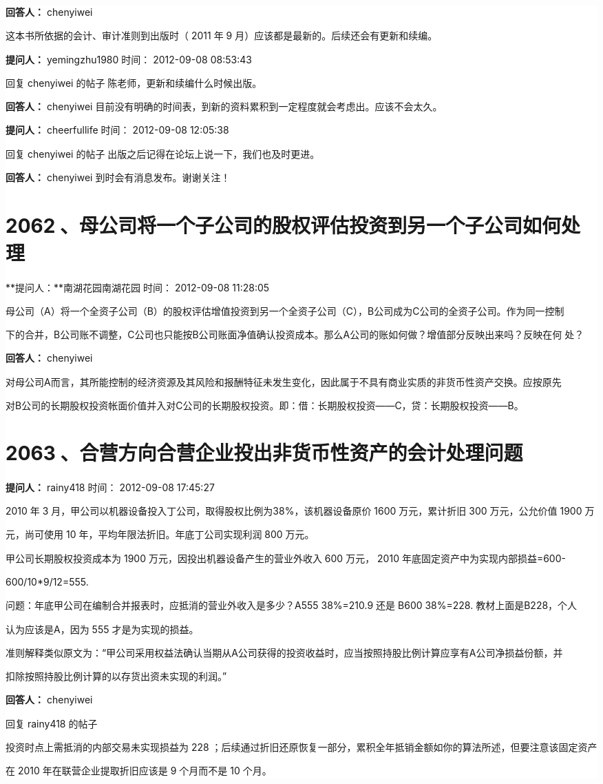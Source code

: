 **回答人：** chenyiwei

这本书所依据的会计、审计准则到出版时（ 2011 年 9 月）应该都是最新的。后续还会有更新和续编。

**提问人：** yemingzhu1980 时间： 2012-09-08 08:53:43

回复 chenyiwei 的帖子
陈老师，更新和续编什么时候出版。

**回答人：** chenyiwei
目前没有明确的时间表，到新的资料累积到一定程度就会考虑出。应该不会太久。

**提问人：** cheerfullife 时间： 2012-09-08 12:05:38

回复 chenyiwei 的帖子
出版之后记得在论坛上说一下，我们也及时更进。

**回答人：** chenyiwei
到时会有消息发布。谢谢关注！

# 2062 、母公司将一个子公司的股权评估投资到另一个子公司如何处理

**提问人：**南湖花园南湖花园 时间： 2012-09-08 11:28:05

母公司（A）将一个全资子公司（B）的股权评估增值投资到另一个全资子公司（C），B公司成为C公司的全资子公司。作为同一控制

下的合并，B公司账不调整，C公司也只能按B公司账面净值确认投资成本。那么A公司的账如何做？增值部分反映出来吗？反映在何
处？

**回答人：** chenyiwei

对母公司A而言，其所能控制的经济资源及其风险和报酬特征未发生变化，因此属于不具有商业实质的非货币性资产交换。应按原先

对B公司的长期股权投资帐面价值并入对C公司的长期股权投资。即：借：长期股权投资——C，贷：长期股权投资——B。

# 2063 、合营方向合营企业投出非货币性资产的会计处理问题

**提问人：** rainy418 时间： 2012-09-08 17:45:27


2010 年 3 月，甲公司以机器设备投入丁公司，取得股权比例为38%，该机器设备原价 1600 万元，累计折旧 300 万元，公允价值 1900 万

元，尚可使用 10 年，平均年限法折旧。年底丁公司实现利润 800 万元。

甲公司长期股权投资成本为 1900 万元，因投出机器设备产生的营业外收入 600 万元， 2010 年底固定资产中为实现内部损益=600-

600/10*9/12=555.

问题：年底甲公司在编制合并报表时，应抵消的营业外收入是多少？A555 38%=210.9 还是 B600 38%=228. 教材上面是B228，个人

认为应该是A，因为 555 才是为实现的损益。

准则解释类似原文为：“甲公司采用权益法确认当期从A公司获得的投资收益时，应当按照持股比例计算应享有A公司净损益份额，并

扣除按照持股比例计算的以存货出资未实现的利润。”

**回答人：** chenyiwei

回复 rainy418 的帖子

投资时点上需抵消的内部交易未实现损益为 228 ；后续通过折旧还原恢复一部分，累积全年抵销金额如你的算法所述，但要注意该固定资产

在 2010 年在联营企业提取折旧应该是 9 个月而不是 10 个月。
